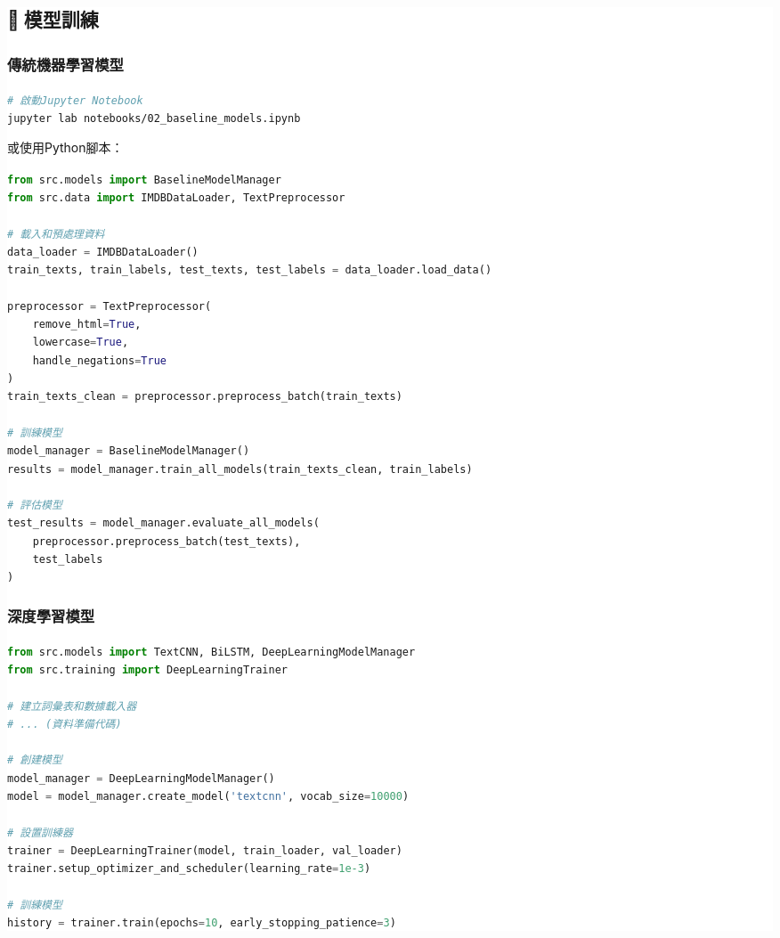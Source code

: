 ## 🚀 模型訓練

### 傳統機器學習模型

```bash
# 啟動Jupyter Notebook
jupyter lab notebooks/02_baseline_models.ipynb
```

或使用Python腳本：

```python
from src.models import BaselineModelManager
from src.data import IMDBDataLoader, TextPreprocessor

# 載入和預處理資料
data_loader = IMDBDataLoader()
train_texts, train_labels, test_texts, test_labels = data_loader.load_data()

preprocessor = TextPreprocessor(
    remove_html=True,
    lowercase=True,
    handle_negations=True
)
train_texts_clean = preprocessor.preprocess_batch(train_texts)

# 訓練模型
model_manager = BaselineModelManager()
results = model_manager.train_all_models(train_texts_clean, train_labels)

# 評估模型
test_results = model_manager.evaluate_all_models(
    preprocessor.preprocess_batch(test_texts), 
    test_labels
)
```

### 深度學習模型

```python
from src.models import TextCNN, BiLSTM, DeepLearningModelManager
from src.training import DeepLearningTrainer

# 建立詞彙表和數據載入器
# ... (資料準備代碼)

# 創建模型
model_manager = DeepLearningModelManager()
model = model_manager.create_model('textcnn', vocab_size=10000)

# 設置訓練器
trainer = DeepLearningTrainer(model, train_loader, val_loader)
trainer.setup_optimizer_and_scheduler(learning_rate=1e-3)

# 訓練模型
history = trainer.train(epochs=10, early_stopping_patience=3)
```
